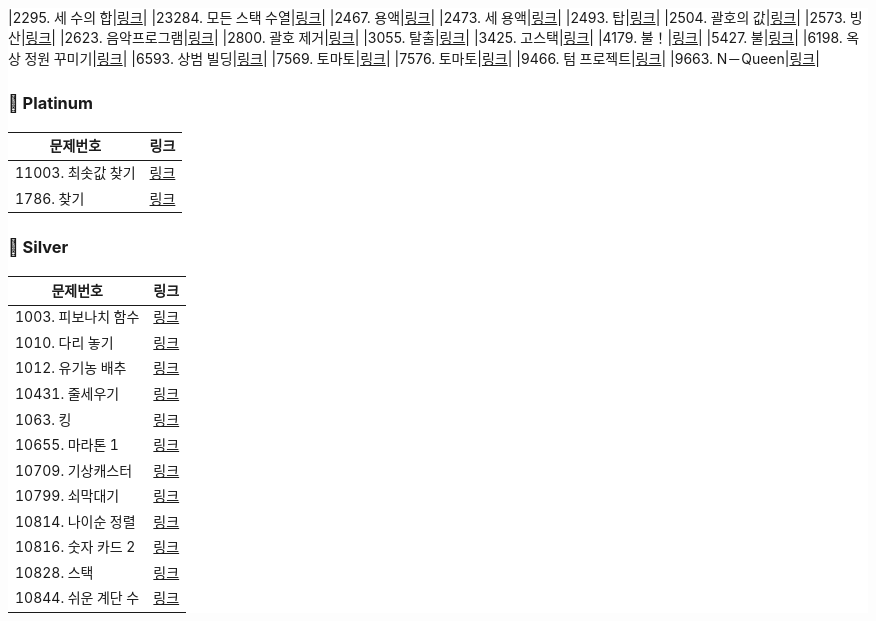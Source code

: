 |2295. 세 수의 합|[링크](./%EB%B0%B1%EC%A4%80/Gold/2295.%E2%80%85%EC%84%B8%E2%80%85%EC%88%98%EC%9D%98%E2%80%85%ED%95%A9/README.md)|
|23284. 모든 스택 수열|[링크](./%EB%B0%B1%EC%A4%80/Gold/23284.%E2%80%85%EB%AA%A8%EB%93%A0%E2%80%85%EC%8A%A4%ED%83%9D%E2%80%85%EC%88%98%EC%97%B4/%EB%AA%A8%EB%93%A0%E2%80%85%EC%8A%A4%ED%83%9D%E2%80%85%EC%88%98%EC%97%B4.py)|
|2467. 용액|[링크](./%EB%B0%B1%EC%A4%80/Gold/2467.%E2%80%85%EC%9A%A9%EC%95%A1/%EC%9A%A9%EC%95%A1.py)|
|2473. 세 용액|[링크](./%EB%B0%B1%EC%A4%80/Gold/2473.%E2%80%85%EC%84%B8%E2%80%85%EC%9A%A9%EC%95%A1/README.md)|
|2493. 탑|[링크](./%EB%B0%B1%EC%A4%80/Gold/2493.%E2%80%85%ED%83%91/README.md)|
|2504. 괄호의 값|[링크](./%EB%B0%B1%EC%A4%80/Gold/2504.%E2%80%85%EA%B4%84%ED%98%B8%EC%9D%98%E2%80%85%EA%B0%92/README.md)|
|2573. 빙산|[링크](./%EB%B0%B1%EC%A4%80/Gold/2573.%E2%80%85%EB%B9%99%EC%82%B0/README.md)|
|2623. 음악프로그램|[링크](./%EB%B0%B1%EC%A4%80/Gold/2623.%E2%80%85%EC%9D%8C%EC%95%85%ED%94%84%EB%A1%9C%EA%B7%B8%EB%9E%A8/%EC%9D%8C%EC%95%85%ED%94%84%EB%A1%9C%EA%B7%B8%EB%9E%A8.py)|
|2800. 괄호 제거|[링크](./%EB%B0%B1%EC%A4%80/Gold/2800.%E2%80%85%EA%B4%84%ED%98%B8%E2%80%85%EC%A0%9C%EA%B1%B0/README.md)|
|3055. 탈출|[링크](./%EB%B0%B1%EC%A4%80/Gold/3055.%E2%80%85%ED%83%88%EC%B6%9C/README.md)|
|3425. 고스택|[링크](./%EB%B0%B1%EC%A4%80/Gold/3425.%E2%80%85%EA%B3%A0%EC%8A%A4%ED%83%9D/README.md)|
|4179. 불！|[링크](./%EB%B0%B1%EC%A4%80/Gold/4179.%E2%80%85%EB%B6%88%EF%BC%81/%EB%B6%88%EF%BC%81.py)|
|5427. 불|[링크](./%EB%B0%B1%EC%A4%80/Gold/5427.%E2%80%85%EB%B6%88/README.md)|
|6198. 옥상 정원 꾸미기|[링크](./%EB%B0%B1%EC%A4%80/Gold/6198.%E2%80%85%EC%98%A5%EC%83%81%E2%80%85%EC%A0%95%EC%9B%90%E2%80%85%EA%BE%B8%EB%AF%B8%EA%B8%B0/%EC%98%A5%EC%83%81%E2%80%85%EC%A0%95%EC%9B%90%E2%80%85%EA%BE%B8%EB%AF%B8%EA%B8%B0.py)|
|6593. 상범 빌딩|[링크](./%EB%B0%B1%EC%A4%80/Gold/6593.%E2%80%85%EC%83%81%EB%B2%94%E2%80%85%EB%B9%8C%EB%94%A9/README.md)|
|7569. 토마토|[링크](./%EB%B0%B1%EC%A4%80/Gold/7569.%E2%80%85%ED%86%A0%EB%A7%88%ED%86%A0/%ED%86%A0%EB%A7%88%ED%86%A0.py)|
|7576. 토마토|[링크](./%EB%B0%B1%EC%A4%80/Gold/7576.%E2%80%85%ED%86%A0%EB%A7%88%ED%86%A0/%ED%86%A0%EB%A7%88%ED%86%A0.py)|
|9466. 텀 프로젝트|[링크](./%EB%B0%B1%EC%A4%80/Gold/9466.%E2%80%85%ED%85%80%E2%80%85%ED%94%84%EB%A1%9C%EC%A0%9D%ED%8A%B8/README.md)|
|9663. N－Queen|[링크](./%EB%B0%B1%EC%A4%80/Gold/9663.%E2%80%85N%EF%BC%8DQueen/README.md)|
### 🚀 Platinum
| 문제번호 | 링크 |
| ----- | ----- |
|11003. 최솟값 찾기|[링크](./%EB%B0%B1%EC%A4%80/Platinum/11003.%E2%80%85%EC%B5%9C%EC%86%9F%EA%B0%92%E2%80%85%EC%B0%BE%EA%B8%B0/README.md)|
|1786. 찾기|[링크](./%EB%B0%B1%EC%A4%80/Platinum/1786.%E2%80%85%EC%B0%BE%EA%B8%B0/%EC%B0%BE%EA%B8%B0.py)|
### 🚀 Silver
| 문제번호 | 링크 |
| ----- | ----- |
|1003. 피보나치 함수|[링크](./%EB%B0%B1%EC%A4%80/Silver/1003.%E2%80%85%ED%94%BC%EB%B3%B4%EB%82%98%EC%B9%98%E2%80%85%ED%95%A8%EC%88%98/README.md)|
|1010. 다리 놓기|[링크](./%EB%B0%B1%EC%A4%80/Silver/1010.%E2%80%85%EB%8B%A4%EB%A6%AC%E2%80%85%EB%86%93%EA%B8%B0/README.md)|
|1012. 유기농 배추|[링크](./%EB%B0%B1%EC%A4%80/Silver/1012.%E2%80%85%EC%9C%A0%EA%B8%B0%EB%86%8D%E2%80%85%EB%B0%B0%EC%B6%94/README.md)|
|10431. 줄세우기|[링크](./%EB%B0%B1%EC%A4%80/Silver/10431.%E2%80%85%EC%A4%84%EC%84%B8%EC%9A%B0%EA%B8%B0/README.md)|
|1063. 킹|[링크](./%EB%B0%B1%EC%A4%80/Silver/1063.%E2%80%85%ED%82%B9/%ED%82%B9.java)|
|10655. 마라톤 1|[링크](./%EB%B0%B1%EC%A4%80/Silver/10655.%E2%80%85%EB%A7%88%EB%9D%BC%ED%86%A4%E2%80%851/%EB%A7%88%EB%9D%BC%ED%86%A4%E2%80%851.java)|
|10709. 기상캐스터|[링크](./%EB%B0%B1%EC%A4%80/Silver/10709.%E2%80%85%EA%B8%B0%EC%83%81%EC%BA%90%EC%8A%A4%ED%84%B0/README.md)|
|10799. 쇠막대기|[링크](./%EB%B0%B1%EC%A4%80/Silver/10799.%E2%80%85%EC%87%A0%EB%A7%89%EB%8C%80%EA%B8%B0/%EC%87%A0%EB%A7%89%EB%8C%80%EA%B8%B0.py)|
|10814. 나이순 정렬|[링크](./%EB%B0%B1%EC%A4%80/Silver/10814.%E2%80%85%EB%82%98%EC%9D%B4%EC%88%9C%E2%80%85%EC%A0%95%EB%A0%AC/README.md)|
|10816. 숫자 카드 2|[링크](./%EB%B0%B1%EC%A4%80/Silver/10816.%E2%80%85%EC%88%AB%EC%9E%90%E2%80%85%EC%B9%B4%EB%93%9C%E2%80%852/%EC%88%AB%EC%9E%90%E2%80%85%EC%B9%B4%EB%93%9C%E2%80%852.py)|
|10828. 스택|[링크](./%EB%B0%B1%EC%A4%80/Silver/10828.%E2%80%85%EC%8A%A4%ED%83%9D/README.md)|
|10844. 쉬운 계단 수|[링크](./%EB%B0%B1%EC%A4%80/Silver/10844.%E2%80%85%EC%89%AC%EC%9A%B4%E2%80%85%EA%B3%84%EB%8B%A8%E2%80%85%EC%88%98/README.md)|